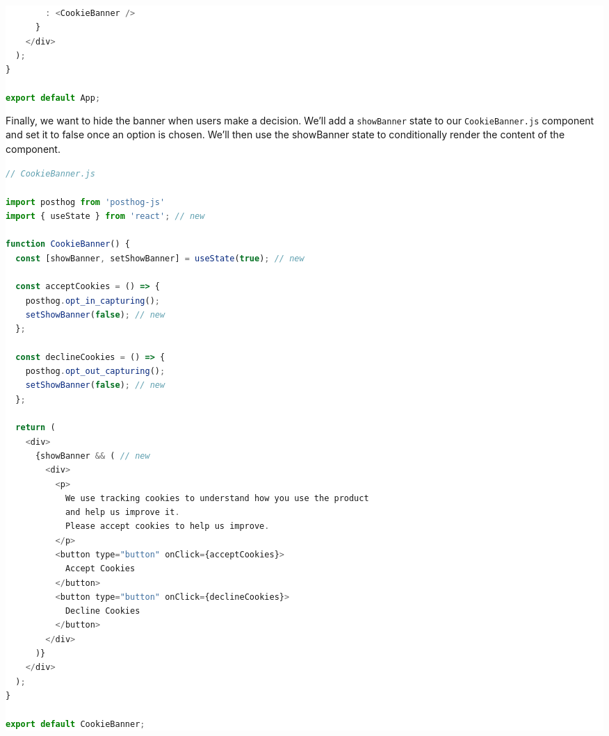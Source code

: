 ```js
        : <CookieBanner /> 
      }
    </div>
  );
}

export default App;
```

Finally, we want to hide the banner when users make a decision. We’ll add a `showBanner` state to our `CookieBanner.js` component and set it to false once an option is chosen. We’ll then use the showBanner state to conditionally render the content of the component.

```js
// CookieBanner.js

import posthog from 'posthog-js'
import { useState } from 'react'; // new

function CookieBanner() {
  const [showBanner, setShowBanner] = useState(true); // new
  
  const acceptCookies = () => { 
    posthog.opt_in_capturing();
    setShowBanner(false); // new
  };

  const declineCookies = () => {
    posthog.opt_out_capturing();
    setShowBanner(false); // new
  };

  return (
    <div>
      {showBanner && ( // new
        <div>
          <p>
            We use tracking cookies to understand how you use the product 
            and help us improve it.
            Please accept cookies to help us improve.
          </p>
          <button type="button" onClick={acceptCookies}>
            Accept Cookies
          </button>
          <button type="button" onClick={declineCookies}>
            Decline Cookies
          </button>
        </div>
      )}
    </div>
  );
}

export default CookieBanner;
```
